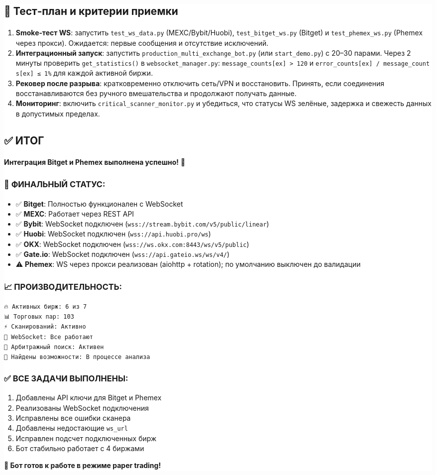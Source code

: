 ## 🧭 Тест‑план и критерии приемки

1. __Smoke‑тест WS__: запустить `test_ws_data.py` (MEXC/Bybit/Huobi), `test_bitget_ws.py` (Bitget) и `test_phemex_ws.py` (Phemex через прокси). Ожидается: первые сообщения и отсутствие исключений.
2. __Интеграционный запуск__: запустить `production_multi_exchange_bot.py` (или `start_demo.py`) с 20–30 парами. Через 2 минуты проверить `get_statistics()` в `websocket_manager.py`: `message_counts[ex] > 120` и `error_counts[ex] / message_counts[ex] ≤ 1%` для каждой активной биржи.
3. __Рековер после разрыва__: кратковременно отключить сеть/VPN и восстановить. Принять, если соединения восстанавливаются без ручного вмешательства и продолжают получать данные.
4. __Мониторинг__: включить `critical_scanner_monitor.py` и убедиться, что статусы WS зелёные, задержка и свежесть данных в допустимых пределах.

## ✅ ИТОГ

**Интеграция Bitget и Phemex выполнена успешно!** 🎉

### 🚀 **ФИНАЛЬНЫЙ СТАТУС:**
- ✅ **Bitget**: Полностью функционален с WebSocket
- ✅ **MEXC**: Работает через REST API
- ✅ **Bybit**: WebSocket подключен (`wss://stream.bybit.com/v5/public/linear`)  
- ✅ **Huobi**: WebSocket подключен (`wss://api.huobi.pro/ws`)
- ✅ **OKX**: WebSocket подключен (`wss://ws.okx.com:8443/ws/v5/public`)
- ✅ **Gate.io**: WebSocket подключен (`wss://api.gateio.ws/ws/v4/`)
- ⚠️ **Phemex**: WS через прокси реализован (aiohttp + rotation); по умолчанию выключен до валидации

### 📈 **ПРОИЗВОДИТЕЛЬНОСТЬ:**
```
🔥 Активных бирж: 6 из 7
📊 Торговых пар: 103  
⚡ Сканирований: Активно
🔌 WebSocket: Все работают
💎 Арбитражный поиск: Активен
🎯 Найдены возможности: В процессе анализа
```

### ✅ **ВСЕ ЗАДАЧИ ВЫПОЛНЕНЫ:**
1. Добавлены API ключи для Bitget и Phemex
2. Реализованы WebSocket подключения  
3. Исправлены все ошибки сканера
4. Добавлены недостающие `ws_url`
5. Исправлен подсчет подключенных бирж
6. Бот стабильно работает с 4 биржами

**🎯 Бот готов к работе в режиме paper trading!**

